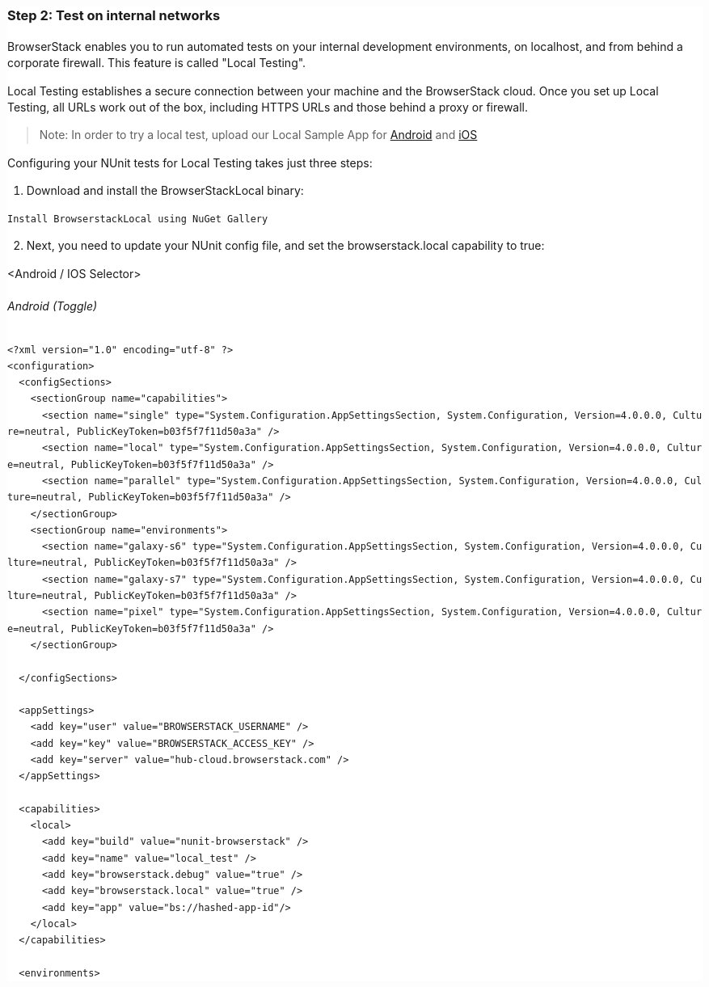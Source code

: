 ### Step 2: Test on internal networks

BrowserStack enables you to run automated tests on your internal development environments, on localhost, and from behind a corporate firewall. This feature is called "Local Testing".

Local Testing establishes a secure connection between your machine and the BrowserStack cloud. Once you set up Local Testing, all URLs work out of the box, including HTTPS URLs and those behind a proxy or firewall.

>Note:  In order to try a local test, upload our Local Sample App for [Android](https://www.browserstack.com/app-automate/sample-apps/android/LocalSample.apk) and [iOS](https://www.browserstack.com/app-automate/sample-apps/ios/LocalSample.ipa)

Configuring your NUnit tests for Local Testing takes just three steps:

1. Download and install the BrowserStackLocal binary:

```
Install BrowserstackLocal using NuGet Gallery

```
2. Next, you need to update your NUnit config file, and set the browserstack.local capability to true:

<Android / IOS Selector>
###### Android (Toggle)
```
<?xml version="1.0" encoding="utf-8" ?>
<configuration>
  <configSections>
    <sectionGroup name="capabilities">
      <section name="single" type="System.Configuration.AppSettingsSection, System.Configuration, Version=4.0.0.0, Culture=neutral, PublicKeyToken=b03f5f7f11d50a3a" />
      <section name="local" type="System.Configuration.AppSettingsSection, System.Configuration, Version=4.0.0.0, Culture=neutral, PublicKeyToken=b03f5f7f11d50a3a" />
      <section name="parallel" type="System.Configuration.AppSettingsSection, System.Configuration, Version=4.0.0.0, Culture=neutral, PublicKeyToken=b03f5f7f11d50a3a" />
    </sectionGroup>
    <sectionGroup name="environments">
      <section name="galaxy-s6" type="System.Configuration.AppSettingsSection, System.Configuration, Version=4.0.0.0, Culture=neutral, PublicKeyToken=b03f5f7f11d50a3a" />
      <section name="galaxy-s7" type="System.Configuration.AppSettingsSection, System.Configuration, Version=4.0.0.0, Culture=neutral, PublicKeyToken=b03f5f7f11d50a3a" />  
      <section name="pixel" type="System.Configuration.AppSettingsSection, System.Configuration, Version=4.0.0.0, Culture=neutral, PublicKeyToken=b03f5f7f11d50a3a" />
    </sectionGroup>

  </configSections>

  <appSettings>
    <add key="user" value="BROWSERSTACK_USERNAME" />
    <add key="key" value="BROWSERSTACK_ACCESS_KEY" />
    <add key="server" value="hub-cloud.browserstack.com" />
  </appSettings>

  <capabilities>
    <local>
      <add key="build" value="nunit-browserstack" />
      <add key="name" value="local_test" />
      <add key="browserstack.debug" value="true" />
      <add key="browserstack.local" value="true" />
      <add key="app" value="bs://hashed-app-id"/>
    </local>
  </capabilities>

  <environments>
```